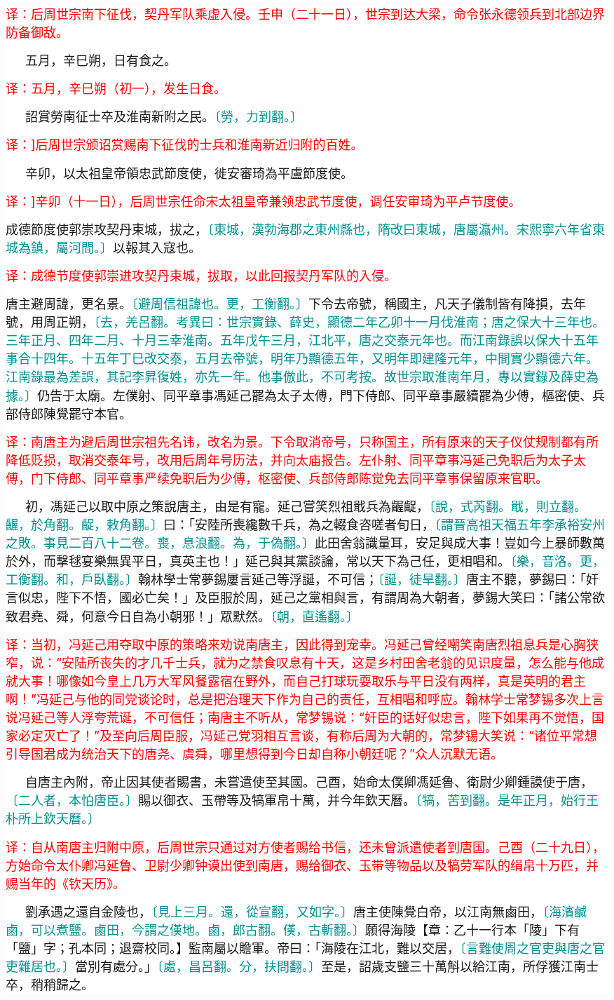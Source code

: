 ​		<font size=4px color="red">译：后周世宗南下征伐，契丹军队乘虚入侵。壬申（二十一日），世宗到达大梁，命令张永德领兵到北部边界防备御敌。</font>

 　　<font size=4px>五月，辛巳朔，日有食之。</font>

​		<font size=4px color="red">译：五月，辛巳朔（初一），发生日食。</font>

 　　<font size=4px>詔賞勞南征士卒及淮南新附之民。</font><font size=4px color="#009090"><font size=4px>〔勞，力到翻。〕</font></font>

​		<font size=4px color="red">译：]后周世宗颁诏赏赐南下征伐的士兵和淮南新近归附的百姓。</font>

 　　<font size=4px>辛卯，以太祖皇帝領忠武節度使，徙安審琦為平盧節度使。</font>

​		<font size=4px color="red">译：]辛卯（十一日），后周世宗任命宋太祖皇帝兼领忠武节度使，调任安审琦为平卢节度使。</font>

​		<font size=4px>成德節度使郭崇攻契丹束城，拔之，</font><font size=4px color="#009090"><font size=4px>〔東城，漢勃海郡之東州縣也，隋改曰東城，唐屬瀛州。宋熙寧六年省東城為鎮，屬河間。〕</font></font><font size=4px>以報其入寇也。</font>

​		<font size=4px color="red">译：成德节度使郭崇进攻契丹束城，拔取，以此回报契丹军队的入侵。</font>

​		<font size=4px>唐主避周諱，更名景。</font><font size=4px color="#009090"><font size=4px>〔避周信祖諱也。更，工衡翻。〕</font></font><font size=4px>下令去帝號，稱國主，凡天子儀制皆有降損，去年號，用周正朔，</font><font size=4px color="#009090"><font size=4px>〔去，羌呂翻。考異曰：世宗實錄、薛史，顯德二年乙卯十一月伐淮南；唐之保大十三年也。三年正月、四年二月、十月三幸淮南。五年戊午三月，江北平，唐之交泰元年也。而江南錄誤以保大十五年事合十四年。十五年丁巳改交泰，五月去帝號，明年乃顯德五年，又明年即建隆元年，中間實少顯德六年。江南錄最為差誤，其記李昇復姓，亦先一年。他事倣此，不可考按。故世宗取淮南年月，專以實錄及薛史為據。〕</font></font><font size=4px>仍告于太廟。左僕射、同平章事馮延己罷為太子太傅，門下侍郎、同平章事嚴續罷為少傅，樞密使、兵部侍郎陳覺罷守本官。</font>

​		<font size=4px color="red">译：南唐主为避后周世宗祖先名讳，改名为景。下令取消帝号，只称国主，所有原来的天子仪仗规制都有所降低贬损，取消交泰年号，改用后周年号历法，并向太庙报告。左仆射、同平章事冯延己免职后为太子太傅，门下侍郎、同平章事严续免职后为少傅，枢密使、兵部侍郎陈觉免去同平章事保留原来官职。</font>

 　　<font size=4px>初，馮延己以取中原之策說唐主，由是有寵。延己嘗笑烈祖戢兵為齷齪，</font><font size=4px color="#009090"><font size=4px>〔說，式芮翻。戢，則立翻。齷，於角翻。齪，敕角翻。〕</font></font><font size=4px>曰：「安陸所喪纔數千兵，為之輟食咨嗟者旬日，</font><font size=4px color="#009090"><font size=4px>〔謂晉高祖天福五年李承裕安州之敗。事見二百八十二卷。喪，息浪翻。為，于偽翻。〕</font></font><font size=4px>此田舍翁識量耳，安足與成大事！豈如今上暴師數萬於外，而擊毬宴樂無異平日，真英主也！」延己與其黨談論，常以天下為己任，更相唱和。</font><font size=4px color="#009090"><font size=4px>〔樂，音洛。更，工衡翻。和，戶臥翻。〕</font></font><font size=4px>翰林學士常夢錫屢言延己等浮誕，不可信；</font><font size=4px color="#009090"><font size=4px>〔誕，徒旱翻。〕</font></font><font size=4px>唐主不聽，夢錫曰：「奸言似忠，陛下不悟，國必亡矣！」及臣服於周，延己之黨相與言，有謂周為大朝者，夢錫大笑曰：「諸公常欲致君堯、舜，何意今日自為小朝邪！」眾默然。</font><font size=4px color="#009090"><font size=4px>〔朝，直遙翻。〕</font></font>

​		<font size=4px color="red">译：当初，冯延己用夺取中原的策略来劝说南唐主，因此得到宠幸。冯延己曾经嘲笑南唐烈祖息兵是心胸狭窄，说：“安陆所丧失的才几千士兵，就为之禁食叹息有十天，这是乡村田舍老翁的见识度量，怎么能与他成就大事！哪像如今皇上几万大军风餐露宿在野外，而自己打球玩耍取乐与平日没有两样，真是英明的君主啊！”冯延己与他的同党谈论时，总是把治理天下作为自己的责任，互相唱和呼应。翰林学士常梦锡多次上言说冯延己等人浮夸荒诞，不可信任；南唐主不听从，常梦锡说：“奸臣的话好似忠言，陛下如果再不觉悟，国家必定灭亡了！”及至向后周臣服，冯延己党羽相互言谈，有称后周为大朝的，常梦锡大笑说：“诸位平常想引导国君成为统治天下的唐尧、虞舜，哪里想得到今日却自称小朝廷呢？”众人沉默无语。</font>

 　　<font size=4px>自唐主內附，帝止因其使者賜書，未嘗遣使至其國。己酉，始命太僕卿馮延魯、衛尉少卿鍾謨使于唐，</font><font size=4px color="#009090"><font size=4px>〔二人者，本怕唐臣。〕</font></font><font size=4px>賜以御衣、玉帶等及犒軍帛十萬，并今年欽天曆。</font><font size=4px color="#009090"><font size=4px>〔犒，苦到翻。是年正月，始行王朴所上欽天曆。〕</font></font>

​		<font size=4px color="red">译：自从南唐主归附中原，后周世宗只通过对方使者赐给书信，还未曾派遣使者到唐国。己酉（二十九日），方始命令太仆卿冯延鲁、卫尉少卿钟谟出使到南唐，赐给御衣、玉带等物品以及犒劳军队的绢帛十万匹，并赐当年的《钦天历》。</font>

 　　<font size=4px>劉承遇之還自金陵也，</font><font size=4px color="#009090"><font size=4px>〔見上三月。還，從宣翻，又如字。〕</font></font><font size=4px>唐主使陳覺白帝，以江南無鹵田，</font><font size=4px color="#009090"><font size=4px>〔海濱鹹鹵，可以煮鹽。鹵田，今謂之傼地。鹵，郎古翻。傼，古斬翻。〕</font></font><font size=4px>願得海陵</font><span class="h"><font size=4px>【章：乙十一行本「陵」下有「鹽」字；孔本同；退齋校同。】</font></font><font size=4px>監南屬以贍軍。帝曰：「海陵在江北，難以交居，</font><font size=4px color="#009090"><font size=4px>〔言難使周之官吏與唐之官吏雜居也。〕</font></font><font size=4px>當別有處分。」</font><font size=4px color="#009090"><font size=4px>〔處，昌呂翻。分，扶問翻。〕</font></font><font size=4px>至是，詔歲支鹽三十萬斛以給江南，所俘獲江南士卒，稍稍歸之。</font>
